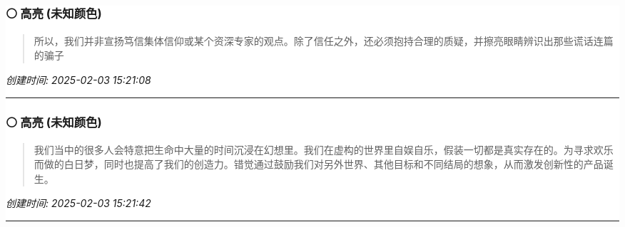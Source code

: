 
### ⚪ 高亮 (未知颜色)

> 所以，我们并非宣扬笃信集体信仰或某个资深专家的观点。除了信任之外，还必须抱持合理的质疑，并擦亮眼睛辨识出那些谎话连篇的骗子

*创建时间: 2025-02-03 15:21:08*

---

### ⚪ 高亮 (未知颜色)

> 我们当中的很多人会特意把生命中大量的时间沉浸在幻想里。我们在虚构的世界里自娱自乐，假装一切都是真实存在的。为寻求欢乐而做的白日梦，同时也提高了我们的创造力。错觉通过鼓励我们对另外世界、其他目标和不同结局的想象，从而激发创新性的产品诞生。

*创建时间: 2025-02-03 15:21:42*

---

